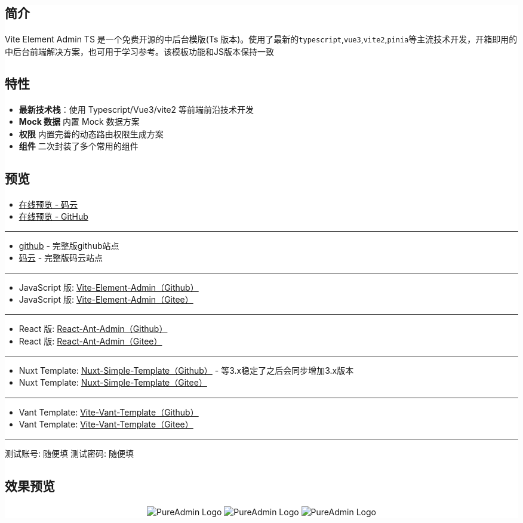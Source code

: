 
## 简介

Vite Element Admin TS 是一个免费开源的中后台模版(Ts 版本)。使用了最新的`typescript`,`vue3`,`vite2`,`pinia`等主流技术开发，开箱即用的中后台前端解决方案，也可用于学习参考。该模板功能和JS版本保持一致

## 特性

- **最新技术栈**：使用 Typescript/Vue3/vite2 等前端前沿技术开发
- **Mock 数据** 内置 Mock 数据方案
- **权限** 内置完善的动态路由权限生成方案
- **组件** 二次封装了多个常用的组件

## 预览

- [在线预览 - 码云](https://simmon_page.gitee.io/vite-element-admin-ts/dist/)
- [在线预览 - GitHub](https://mvpyb.github.io/vite-element-admin-ts/dist/)

---

- [github](https://github.com/mvpyb/vite-element-admin-ts) - 完整版github站点
- [码云](https://github.com/mvpyb/vite-element-admin-ts) - 完整版码云站点

---

- JavaScript 版: [Vite-Element-Admin（Github）](https://github.com/mvpyb/vite-element-admin) 
- JavaScript 版: [Vite-Element-Admin（Gitee）](https://gitee.com/simmon_page/vite-element-admin-ts) 

---

- React 版: [React-Ant-Admin（Github）](https://github.com/mvpyb/react-ant-admin)
- React 版: [React-Ant-Admin（Gitee）](https://gitee.com/simmon_page/react-antd-admin)

---

- Nuxt Template: [Nuxt-Simple-Template（Github）](https://github.com/mvpyb/nuxt-simple-template) - 等3.x稳定了之后会同步增加3.x版本
- Nuxt Template: [Nuxt-Simple-Template（Gitee）](https://gitee.com/simmon_page/nuxt-simple-template)

---

- Vant Template: [Vite-Vant-Template（Github）](https://github.com/mvpyb/vite-vant-template)
- Vant Template: [Vite-Vant-Template（Gitee）](https://gitee.com/simmon_page/vite-vant-template)

---


测试账号: 随便填
测试密码: 随便填

## 效果预览

<p align="center">
   <img alt="PureAdmin Logo" width="100%" src="http://pic.yupoo.com/454539387/b51791f0/2a9ef9f2.jpg">
   <img alt="PureAdmin Logo" width="100%" src="http://pic.yupoo.com/454539387/5584bfb8/bb7d2925.jpg">
   <img alt="PureAdmin Logo" width="100%" src="http://pic.yupoo.com/454539387/2d44c6f4/6d92062d.jpg">
</p>

